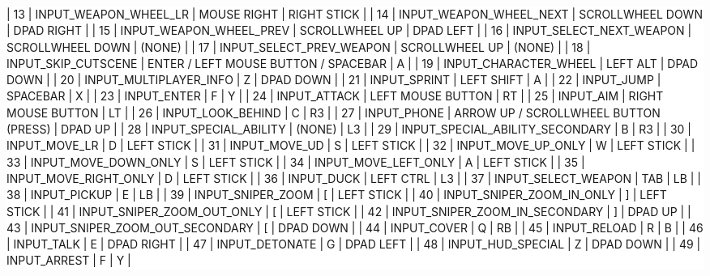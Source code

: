 | 13    | INPUT\_WEAPON\_WHEEL\_LR                         | MOUSE RIGHT                           | RIGHT STICK     |
| 14    | INPUT\_WEAPON\_WHEEL\_NEXT                       | SCROLLWHEEL DOWN                      | DPAD RIGHT      |
| 15    | INPUT\_WEAPON\_WHEEL\_PREV                       | SCROLLWHEEL UP                        | DPAD LEFT       |
| 16    | INPUT\_SELECT\_NEXT\_WEAPON                      | SCROLLWHEEL DOWN                      | (NONE)          |
| 17    | INPUT\_SELECT\_PREV\_WEAPON                      | SCROLLWHEEL UP                        | (NONE)          |
| 18    | INPUT\_SKIP\_CUTSCENE                            | ENTER / LEFT MOUSE BUTTON / SPACEBAR  | A               |
| 19    | INPUT\_CHARACTER\_WHEEL                          | LEFT ALT                              | DPAD DOWN       |
| 20    | INPUT\_MULTIPLAYER\_INFO                         | Z                                     | DPAD DOWN       |
| 21    | INPUT\_SPRINT                                    | LEFT SHIFT                            | A               |
| 22    | INPUT\_JUMP                                      | SPACEBAR                              | X               |
| 23    | INPUT\_ENTER                                     | F                                     | Y               |
| 24    | INPUT\_ATTACK                                    | LEFT MOUSE BUTTON                     | RT              |
| 25    | INPUT\_AIM                                       | RIGHT MOUSE BUTTON                    | LT              |
| 26    | INPUT\_LOOK\_BEHIND                              | C                                     | R3              |
| 27    | INPUT\_PHONE                                     | ARROW UP / SCROLLWHEEL BUTTON (PRESS) | DPAD UP         |
| 28    | INPUT\_SPECIAL\_ABILITY                          | (NONE)                                | L3              |
| 29    | INPUT\_SPECIAL\_ABILITY\_SECONDARY               | B                                     | R3              |
| 30    | INPUT\_MOVE\_LR                                  | D                                     | LEFT STICK      |
| 31    | INPUT\_MOVE\_UD                                  | S                                     | LEFT STICK      |
| 32    | INPUT\_MOVE\_UP\_ONLY                            | W                                     | LEFT STICK      |
| 33    | INPUT\_MOVE\_DOWN\_ONLY                          | S                                     | LEFT STICK      |
| 34    | INPUT\_MOVE\_LEFT\_ONLY                          | A                                     | LEFT STICK      |
| 35    | INPUT\_MOVE\_RIGHT\_ONLY                         | D                                     | LEFT STICK      |
| 36    | INPUT\_DUCK                                      | LEFT CTRL                             | L3              |
| 37    | INPUT\_SELECT\_WEAPON                            | TAB                                   | LB              |
| 38    | INPUT\_PICKUP                                    | E                                     | LB              |
| 39    | INPUT\_SNIPER\_ZOOM                              | \[                                    | LEFT STICK      |
| 40    | INPUT\_SNIPER\_ZOOM\_IN\_ONLY                    | \]                                    | LEFT STICK      |
| 41    | INPUT\_SNIPER\_ZOOM\_OUT\_ONLY                   | \[                                    | LEFT STICK      |
| 42    | INPUT\_SNIPER\_ZOOM\_IN\_SECONDARY               | \]                                    | DPAD UP         |
| 43    | INPUT\_SNIPER\_ZOOM\_OUT\_SECONDARY              | \[                                    | DPAD DOWN       |
| 44    | INPUT\_COVER                                     | Q                                     | RB              |
| 45    | INPUT\_RELOAD                                    | R                                     | B               |
| 46    | INPUT\_TALK                                      | E                                     | DPAD RIGHT      |
| 47    | INPUT\_DETONATE                                  | G                                     | DPAD LEFT       |
| 48    | INPUT\_HUD\_SPECIAL                              | Z                                     | DPAD DOWN       |
| 49    | INPUT\_ARREST                                    | F                                     | Y               |